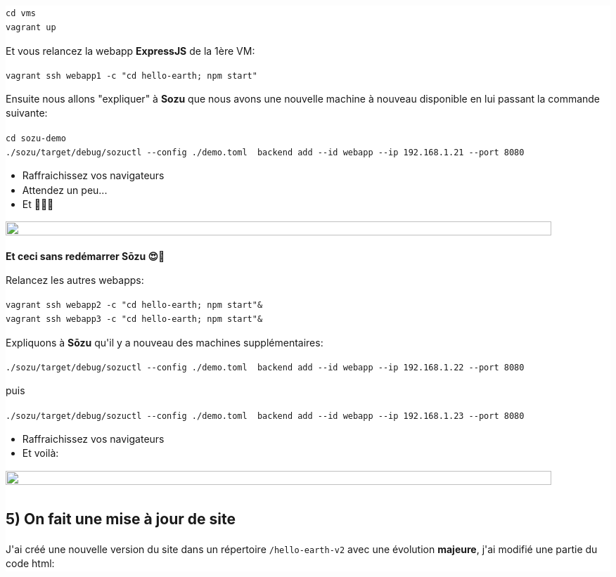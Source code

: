 ```shell
cd vms
vagrant up
```

Et vous relancez la webapp **ExpressJS** de la 1ère VM:

```shell
vagrant ssh webapp1 -c "cd hello-earth; npm start"
````

Ensuite nous allons "expliquer" à **Sozu** que nous avons une nouvelle machine à nouveau disponible en lui passant la commande suivante:

```shell
cd sozu-demo
./sozu/target/debug/sozuctl --config ./demo.toml  backend add --id webapp --ip 192.168.1.21 --port 8080
```

- Raffraichissez vos navigateurs
- Attendez un peu... 
- Et 🥁🥁🥁



<img src="sozu04.png" height="95%" width="95%">

**Et ceci sans redémarrer Sōzu 😍🤗**

Relancez les autres webapps:

```shell
vagrant ssh webapp2 -c "cd hello-earth; npm start"&
vagrant ssh webapp3 -c "cd hello-earth; npm start"&
````

Expliquons à **Sōzu** qu'il y a nouveau des machines supplémentaires:

```shell
./sozu/target/debug/sozuctl --config ./demo.toml  backend add --id webapp --ip 192.168.1.22 --port 8080
```

puis

```shell
./sozu/target/debug/sozuctl --config ./demo.toml  backend add --id webapp --ip 192.168.1.23 --port 8080
```

- Raffraichissez vos navigateurs
- Et voilà: 



<img src="sozu05.png" height="95%" width="95%">

## 5) On fait une mise à jour de site

J'ai créé une nouvelle version du site dans un répertoire `/hello-earth-v2` avec une évolution **majeure**, j'ai modifié une partie du code html:
